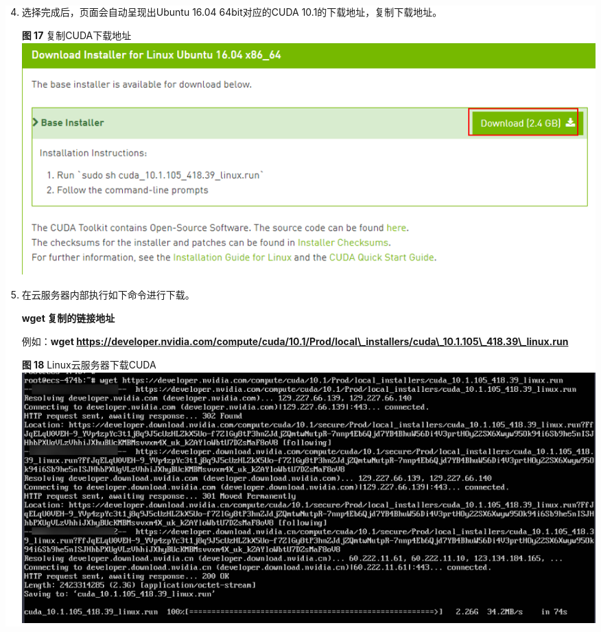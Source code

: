 4.  选择完成后，页面会自动呈现出Ubuntu 16.04 64bit对应的CUDA 10.1的下载地址，复制下载地址。

    **图 17**  复制CUDA下载地址<a name="fig970482862918"></a>  
    ![](figures/复制CUDA下载地址.png "复制CUDA下载地址")


1.  在云服务器内部执行如下命令进行下载。

    **wget 复制的链接地址**

    例如：**wget https://developer.nvidia.com/compute/cuda/10.1/Prod/local\_installers/cuda\_10.1.105\_418.39\_linux.run**

    **图 18**  Linux云服务器下载CUDA<a name="fig8354143184612"></a>  
    ![](figures/Linux云服务器下载CUDA.png "Linux云服务器下载CUDA")

